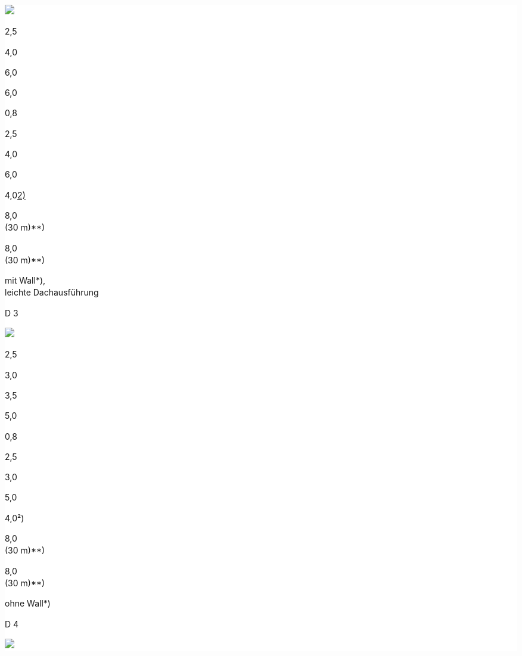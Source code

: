 ![](https://www.gesetze-im-internet.de/normengrafiken/bgbl1_2010/j1643-1_0140.jpg)

2,5

4,0

6,0

6,0

0,8

2,5

4,0

6,0

4,0<span id="FnR.FnA1-F774705_59"></span><a href="#FnA1-F774705_59" class="FnR">2)</a></sup>

8,0  
(30 m)\*\*)

8,0  
(30 m)\*\*)

mit Wall\*),  
leichte Dachausführung

D 3

![](https://www.gesetze-im-internet.de/normengrafiken/bgbl1_2010/j1643-1_0150.jpg)

2,5

3,0

3,5

5,0

0,8

2,5

3,0

5,0

4,0²)

8,0  
(30 m)\*\*)

8,0  
(30 m)\*\*)

ohne Wall\*)

D 4

![](https://www.gesetze-im-internet.de/normengrafiken/bgbl1_2010/j1643-1_0160.jpg)
